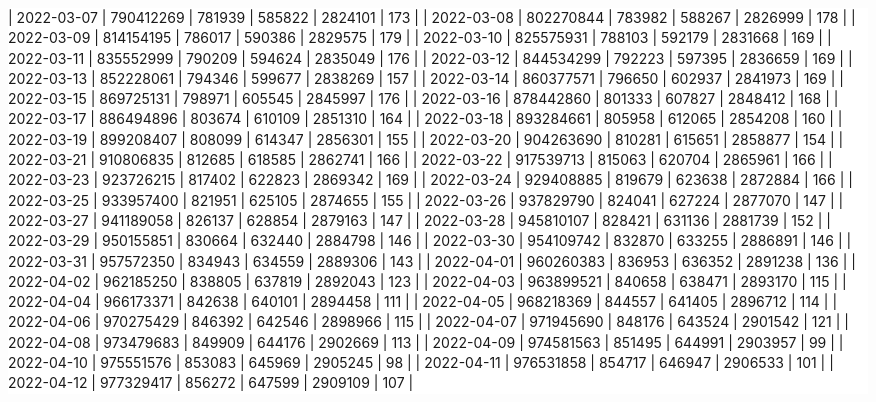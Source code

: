| 2022-03-07 | 790412269 | 781939 | 585822 | 2824101 | 173 |
| 2022-03-08 | 802270844 | 783982 | 588267 | 2826999 | 178 |
| 2022-03-09 | 814154195 | 786017 | 590386 | 2829575 | 179 |
| 2022-03-10 | 825575931 | 788103 | 592179 | 2831668 | 169 |
| 2022-03-11 | 835552999 | 790209 | 594624 | 2835049 | 176 |
| 2022-03-12 | 844534299 | 792223 | 597395 | 2836659 | 169 |
| 2022-03-13 | 852228061 | 794346 | 599677 | 2838269 | 157 |
| 2022-03-14 | 860377571 | 796650 | 602937 | 2841973 | 169 |
| 2022-03-15 | 869725131 | 798971 | 605545 | 2845997 | 176 |
| 2022-03-16 | 878442860 | 801333 | 607827 | 2848412 | 168 |
| 2022-03-17 | 886494896 | 803674 | 610109 | 2851310 | 164 |
| 2022-03-18 | 893284661 | 805958 | 612065 | 2854208 | 160 |
| 2022-03-19 | 899208407 | 808099 | 614347 | 2856301 | 155 |
| 2022-03-20 | 904263690 | 810281 | 615651 | 2858877 | 154 |
| 2022-03-21 | 910806835 | 812685 | 618585 | 2862741 | 166 |
| 2022-03-22 | 917539713 | 815063 | 620704 | 2865961 | 166 |
| 2022-03-23 | 923726215 | 817402 | 622823 | 2869342 | 169 |
| 2022-03-24 | 929408885 | 819679 | 623638 | 2872884 | 166 |
| 2022-03-25 | 933957400 | 821951 | 625105 | 2874655 | 155 |
| 2022-03-26 | 937829790 | 824041 | 627224 | 2877070 | 147 |
| 2022-03-27 | 941189058 | 826137 | 628854 | 2879163 | 147 |
| 2022-03-28 | 945810107 | 828421 | 631136 | 2881739 | 152 |
| 2022-03-29 | 950155851 | 830664 | 632440 | 2884798 | 146 |
| 2022-03-30 | 954109742 | 832870 | 633255 | 2886891 | 146 |
| 2022-03-31 | 957572350 | 834943 | 634559 | 2889306 | 143 |
| 2022-04-01 | 960260383 | 836953 | 636352 | 2891238 | 136 |
| 2022-04-02 | 962185250 | 838805 | 637819 | 2892043 | 123 |
| 2022-04-03 | 963899521 | 840658 | 638471 | 2893170 | 115 |
| 2022-04-04 | 966173371 | 842638 | 640101 | 2894458 | 111 |
| 2022-04-05 | 968218369 | 844557 | 641405 | 2896712 | 114 |
| 2022-04-06 | 970275429 | 846392 | 642546 | 2898966 | 115 |
| 2022-04-07 | 971945690 | 848176 | 643524 | 2901542 | 121 |
| 2022-04-08 | 973479683 | 849909 | 644176 | 2902669 | 113 |
| 2022-04-09 | 974581563 | 851495 | 644991 | 2903957 | 99 |
| 2022-04-10 | 975551576 | 853083 | 645969 | 2905245 | 98 |
| 2022-04-11 | 976531858 | 854717 | 646947 | 2906533 | 101 |
| 2022-04-12 | 977329417 | 856272 | 647599 | 2909109 | 107 |